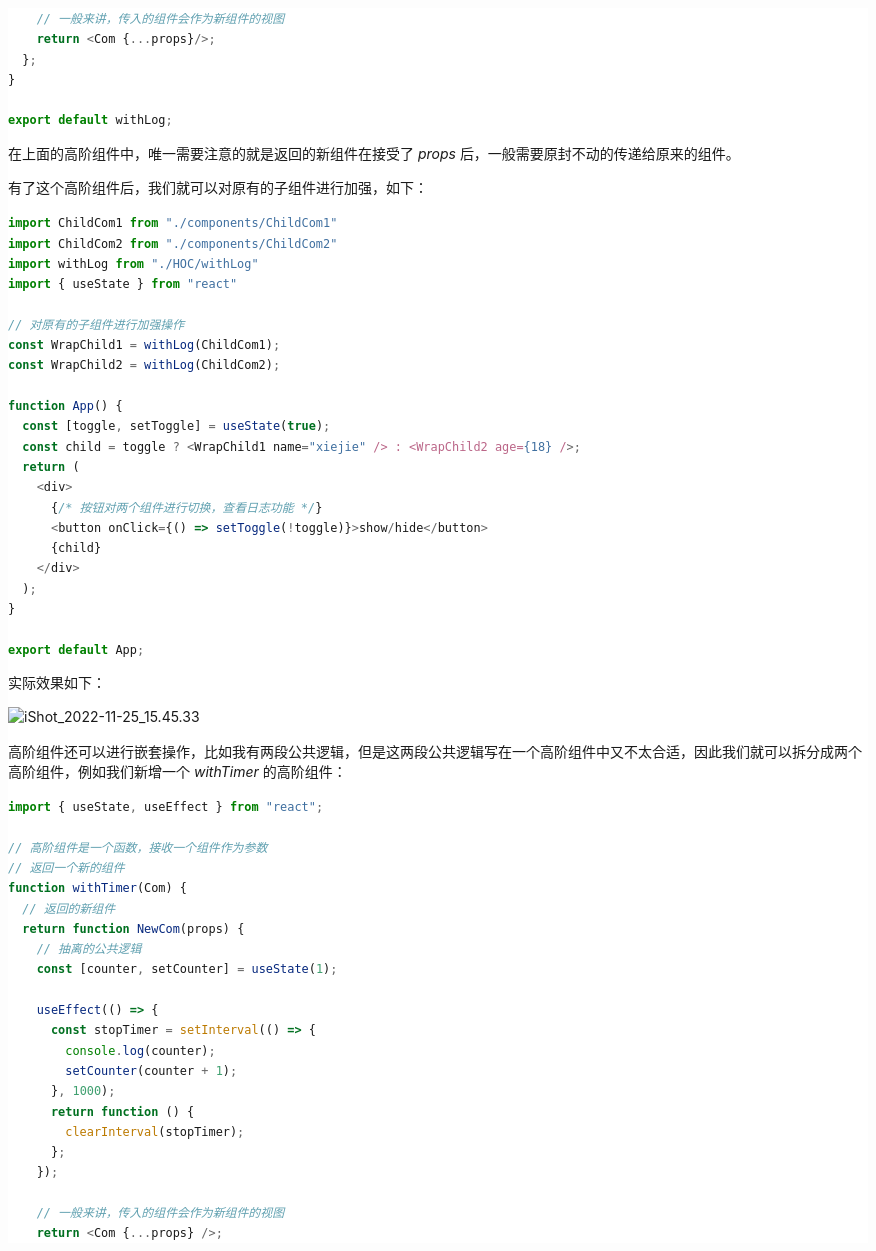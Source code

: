 ```js
    // 一般来讲，传入的组件会作为新组件的视图
    return <Com {...props}/>;
  };
}

export default withLog;
```

在上面的高阶组件中，唯一需要注意的就是返回的新组件在接受了 *props* 后，一般需要原封不动的传递给原来的组件。

有了这个高阶组件后，我们就可以对原有的子组件进行加强，如下：

```js
import ChildCom1 from "./components/ChildCom1"
import ChildCom2 from "./components/ChildCom2"
import withLog from "./HOC/withLog"
import { useState } from "react"

// 对原有的子组件进行加强操作
const WrapChild1 = withLog(ChildCom1);
const WrapChild2 = withLog(ChildCom2);

function App() {
  const [toggle, setToggle] = useState(true);
  const child = toggle ? <WrapChild1 name="xiejie" /> : <WrapChild2 age={18} />;
  return (
    <div>
      {/* 按钮对两个组件进行切换，查看日志功能 */}
      <button onClick={() => setToggle(!toggle)}>show/hide</button>
      {child}
    </div>
  );
}

export default App;
```

实际效果如下：

![iShot_2022-11-25_15.45.33](https://xiejie-typora.oss-cn-chengdu.aliyuncs.com/2022-11-30-055053.gif)

高阶组件还可以进行嵌套操作，比如我有两段公共逻辑，但是这两段公共逻辑写在一个高阶组件中又不太合适，因此我们就可以拆分成两个高阶组件，例如我们新增一个 *withTimer* 的高阶组件：

```js
import { useState, useEffect } from "react";

// 高阶组件是一个函数，接收一个组件作为参数
// 返回一个新的组件
function withTimer(Com) {
  // 返回的新组件
  return function NewCom(props) {
    // 抽离的公共逻辑
    const [counter, setCounter] = useState(1);

    useEffect(() => {
      const stopTimer = setInterval(() => {
        console.log(counter);
        setCounter(counter + 1);
      }, 1000);
      return function () {
        clearInterval(stopTimer);
      };
    });

    // 一般来讲，传入的组件会作为新组件的视图
    return <Com {...props} />;
```